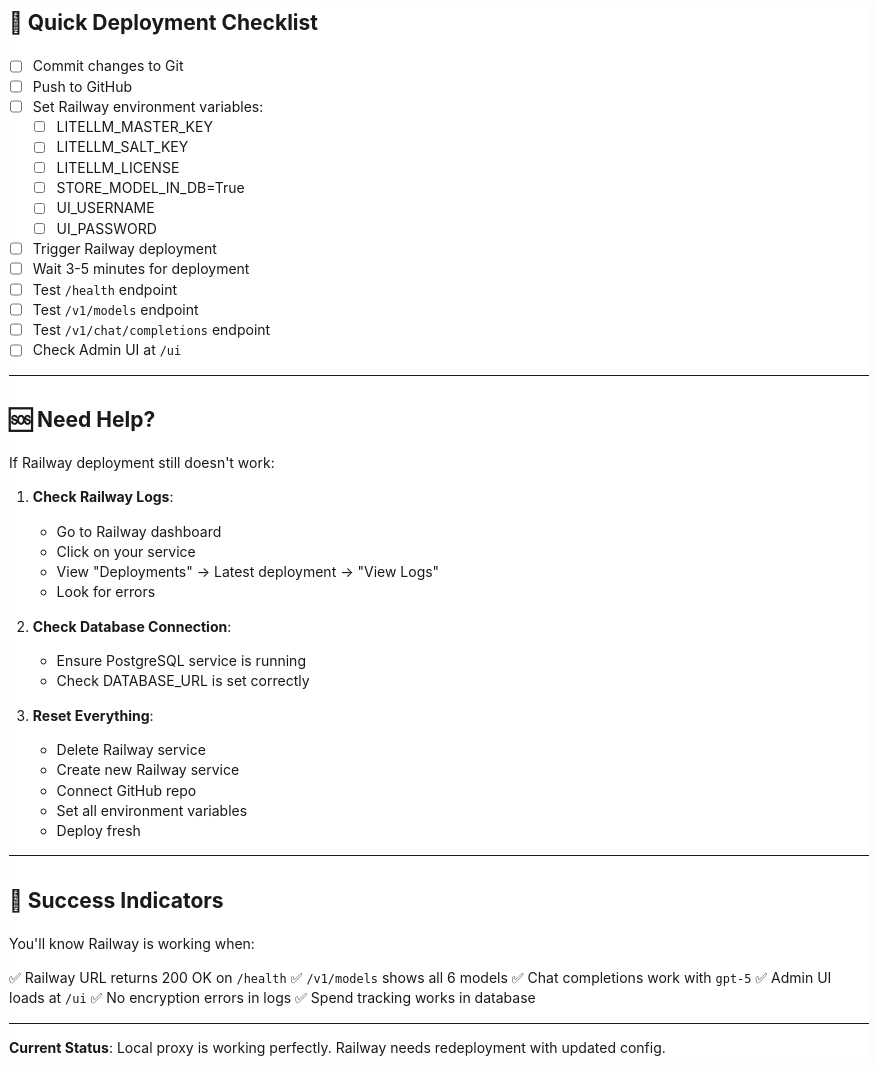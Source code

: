 
## 📝 Quick Deployment Checklist

- [ ] Commit changes to Git
- [ ] Push to GitHub
- [ ] Set Railway environment variables:
  - [ ] LITELLM_MASTER_KEY
  - [ ] LITELLM_SALT_KEY
  - [ ] LITELLM_LICENSE
  - [ ] STORE_MODEL_IN_DB=True
  - [ ] UI_USERNAME
  - [ ] UI_PASSWORD
- [ ] Trigger Railway deployment
- [ ] Wait 3-5 minutes for deployment
- [ ] Test `/health` endpoint
- [ ] Test `/v1/models` endpoint
- [ ] Test `/v1/chat/completions` endpoint
- [ ] Check Admin UI at `/ui`

---

## 🆘 Need Help?

If Railway deployment still doesn't work:

1. **Check Railway Logs**:
   - Go to Railway dashboard
   - Click on your service
   - View "Deployments" → Latest deployment → "View Logs"
   - Look for errors

2. **Check Database Connection**:
   - Ensure PostgreSQL service is running
   - Check DATABASE_URL is set correctly

3. **Reset Everything**:
   - Delete Railway service
   - Create new Railway service
   - Connect GitHub repo
   - Set all environment variables
   - Deploy fresh

---

## 🎉 Success Indicators

You'll know Railway is working when:

✅ Railway URL returns 200 OK on `/health`
✅ `/v1/models` shows all 6 models
✅ Chat completions work with `gpt-5`
✅ Admin UI loads at `/ui`
✅ No encryption errors in logs
✅ Spend tracking works in database

---

**Current Status**: Local proxy is working perfectly. Railway needs redeployment with updated config.
